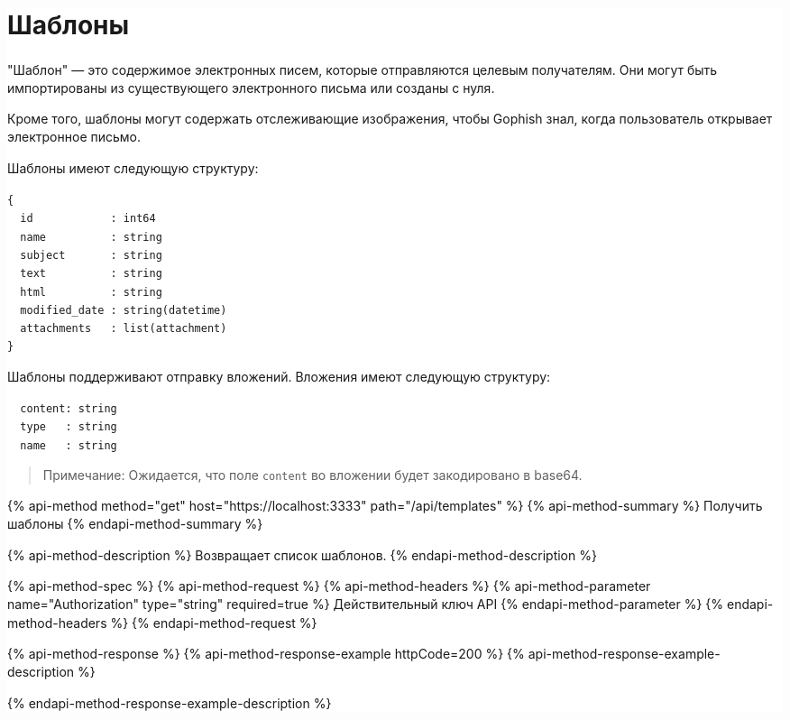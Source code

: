 # Шаблоны

"Шаблон" — это содержимое электронных писем, которые отправляются целевым получателям. Они могут быть импортированы из существующего электронного письма или созданы с нуля.

Кроме того, шаблоны могут содержать отслеживающие изображения, чтобы Gophish знал, когда пользователь открывает электронное письмо.

Шаблоны имеют следующую структуру:

```text
{
  id            : int64
  name          : string
  subject       : string
  text          : string
  html          : string
  modified_date : string(datetime)
  attachments   : list(attachment)
}
```

Шаблоны поддерживают отправку вложений. Вложения имеют следующую структуру:

```text
  content: string
  type   : string
  name   : string
```

> Примечание: Ожидается, что поле `content` во вложении будет закодировано в base64.

{% api-method method="get" host="https://localhost:3333" path="/api/templates" %}
{% api-method-summary %}
Получить шаблоны
{% endapi-method-summary %}

{% api-method-description %}
Возвращает список шаблонов.
{% endapi-method-description %}

{% api-method-spec %}
{% api-method-request %}
{% api-method-headers %}
{% api-method-parameter name="Authorization" type="string" required=true %}
Действительный ключ API
{% endapi-method-parameter %}
{% endapi-method-headers %}
{% endapi-method-request %}

{% api-method-response %}
{% api-method-response-example httpCode=200 %}
{% api-method-response-example-description %}

{% endapi-method-response-example-description %}
